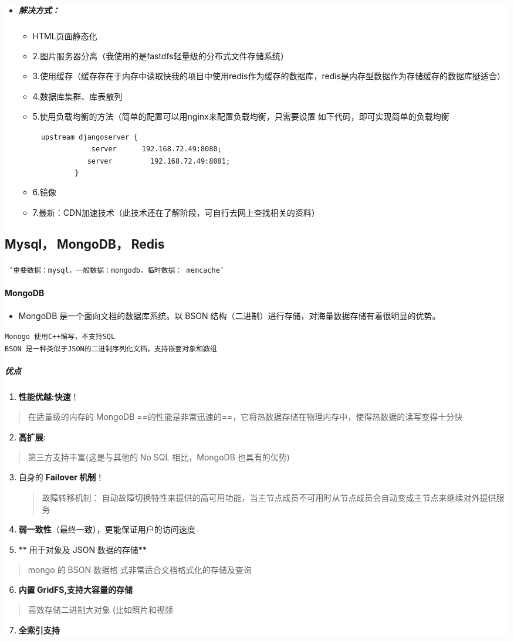 + ##### 解决方式：

  + HTML页面静态化

  + 2.图片服务器分离（我使用的是fastdfs轻量级的分布式文件存储系统）

  + 3.使用缓存（缓存存在于内存中读取快我的项目中使用redis作为缓存的数据库，redis是内存型数据作为存储缓存的数据库挺适合）

  + 4.数据库集群、库表散列

  + 5.使用负载均衡的方法（简单的配置可以用nginx来配置负载均衡，只需要设置 如下代码，即可实现简单的负载均衡

    ```
      upstream djangoserver {  
                  server      192.168.72.49:8080;  
                 server 	    192.168.72.49:8081;  
              } 
    ```

  + 6.镜像
  + 7.最新：CDN加速技术（此技术还在了解阶段，可自行去网上查找相关的资料）

## Mysql， MongoDB， Redis

` ‘重要数据：mysql，一般数据：mongodb，临时数据：
memcache’`

#### MongoDB

+  MongoDB 是一个面向文档的数据库系统。以 BSON 结构（二进制）进行存储，对海量数据存储有着很明显的优势。 

```
Monogo 使用C++编写，不支持SQL
BSON 是一种类似于JSON的二进制序列化文档，支持嵌套对象和数组
```

##### 优点

1. **性能优越:快速**！

> 在适量级的内存的 MongoDB ==的性能是非常迅速的==，它将热数据存储在物理内存中，使得热数据的读写变得十分快

2. **高扩展**:

> 第三方支持丰富(这是与其他的 No SQL 相比，MongoDB 也具有的优势)

3. 自身的 **Failover 机制**！ 

   > 故障转移机制： 自动故障切换特性来提供的高可用功能，当主节点成员不可用时从节点成员会自动变成主节点来继续对外提供服务

4. **弱一致性**（最终一致），更能保证用户的访问速度 

5. ** 用于对象及 JSON 数据的存储**

> mongo 的 BSON 数据格 式非常适合文档格式化的存储及查询

6. **内置 GridFS,支持大容量的存储** 

> 高效存储二进制大对象 (比如照片和视频

7. **全索引支持** 
